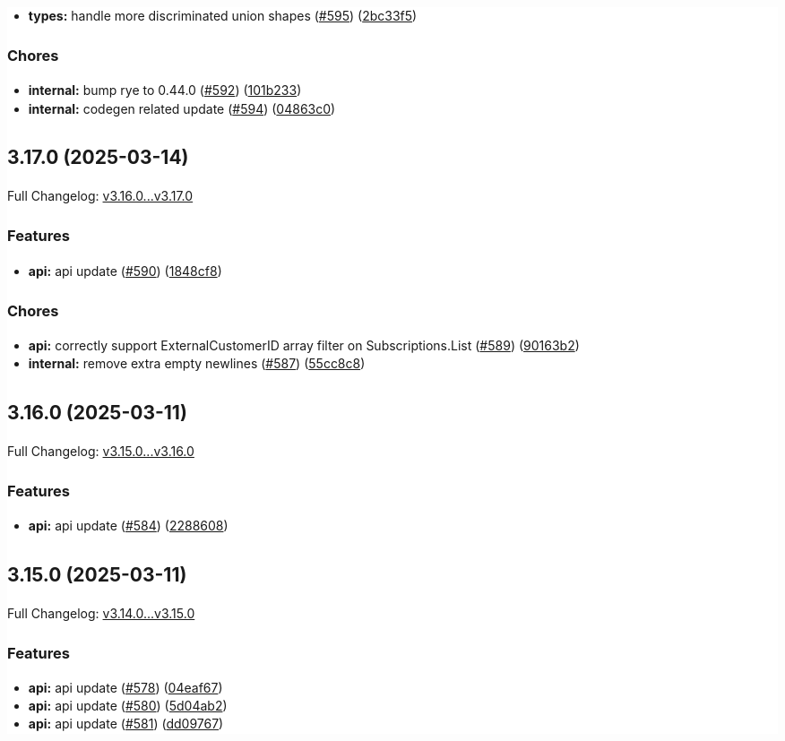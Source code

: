* **types:** handle more discriminated union shapes ([#595](https://github.com/orbcorp/orb-python/issues/595)) ([2bc33f5](https://github.com/orbcorp/orb-python/commit/2bc33f5903503bf2787acd44098c9d2944a3da0f))


### Chores

* **internal:** bump rye to 0.44.0 ([#592](https://github.com/orbcorp/orb-python/issues/592)) ([101b233](https://github.com/orbcorp/orb-python/commit/101b2337c48dfd31b4692089904c97abdb7da3b1))
* **internal:** codegen related update ([#594](https://github.com/orbcorp/orb-python/issues/594)) ([04863c0](https://github.com/orbcorp/orb-python/commit/04863c0e2d319c3aa902dc48f9c3db8320e6dd54))

## 3.17.0 (2025-03-14)

Full Changelog: [v3.16.0...v3.17.0](https://github.com/orbcorp/orb-python/compare/v3.16.0...v3.17.0)

### Features

* **api:** api update ([#590](https://github.com/orbcorp/orb-python/issues/590)) ([1848cf8](https://github.com/orbcorp/orb-python/commit/1848cf80341718b42dd0917d6a4fb06dca89f287))


### Chores

* **api:** correctly support ExternalCustomerID array filter on Subscriptions.List ([#589](https://github.com/orbcorp/orb-python/issues/589)) ([90163b2](https://github.com/orbcorp/orb-python/commit/90163b24a6491e3681238288a19fe29a319cb7e0))
* **internal:** remove extra empty newlines ([#587](https://github.com/orbcorp/orb-python/issues/587)) ([55cc8c8](https://github.com/orbcorp/orb-python/commit/55cc8c80728bb3ed890ba6755a3668bbc473e10b))

## 3.16.0 (2025-03-11)

Full Changelog: [v3.15.0...v3.16.0](https://github.com/orbcorp/orb-python/compare/v3.15.0...v3.16.0)

### Features

* **api:** api update ([#584](https://github.com/orbcorp/orb-python/issues/584)) ([2288608](https://github.com/orbcorp/orb-python/commit/2288608ce9ab4827c7d36826476d30ed7522068f))

## 3.15.0 (2025-03-11)

Full Changelog: [v3.14.0...v3.15.0](https://github.com/orbcorp/orb-python/compare/v3.14.0...v3.15.0)

### Features

* **api:** api update ([#578](https://github.com/orbcorp/orb-python/issues/578)) ([04eaf67](https://github.com/orbcorp/orb-python/commit/04eaf6721083e11b758e90427f5b4337ba9b0d91))
* **api:** api update ([#580](https://github.com/orbcorp/orb-python/issues/580)) ([5d04ab2](https://github.com/orbcorp/orb-python/commit/5d04ab2dc9d6404f3092241470e379ef5c5693b3))
* **api:** api update ([#581](https://github.com/orbcorp/orb-python/issues/581)) ([dd09767](https://github.com/orbcorp/orb-python/commit/dd097673811c2082c8c95ee39dda5e613fd2c6a2))
